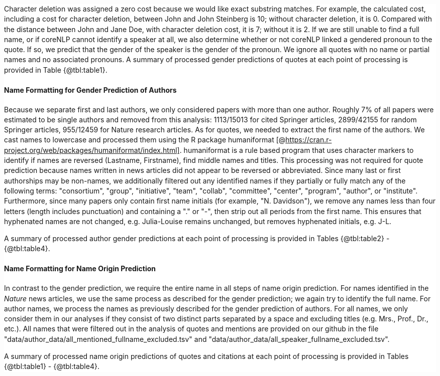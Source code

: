 Character deletion was assigned a zero cost because we would like exact substring matches.
For example, the calculated cost, including a cost for character deletion, between John and John Steinberg is 10; without character deletion, it is 0.
Compared with the distance between John and Jane Doe, with character deletion cost, it is 7; without it is 2.
If we are still unable to find a full name, or if coreNLP cannot identify a speaker at all, we also determine whether or not coreNLP linked a gendered pronoun to the quote.
If so, we predict that the gender of the speaker is the gender of the pronoun.
We ignore all quotes with no name or partial names and no associated pronouns.
A summary of processed gender predictions of quotes at each point of processing is provided in Table {@tbl:table1}.


#### Name Formatting for Gender Prediction of Authors

Because we separate first and last authors, we only considered papers with more than one author.
Roughly 7% of all papers were estimated to be single authors and removed from this analysis: 1113/15013  for cited Springer articles, 2899/42155 for random Springer articles, 955/12459 for Nature research articles.
As for quotes, we needed to extract the first name of the authors.
We cast names to lowercase and processed them using the R package humaniformat [@https://cran.r-project.org/web/packages/humaniformat/index.html].
humaniformat is a rule based program that uses character markers to identify if names are reversed (Lastname, Firstname), find middle names and titles.
This processing was not required for quote prediction because names written in news articles did not appear to be reversed or abbreviated.
Since many last or first authorships may be non-names, we additionally filtered out any identified names if they partially or fully match any of the following terms: "consortium", "group", "initiative", "team", "collab", "committee", "center", "program", "author", or "institute".
Furthermore, since many papers only contain first name initials (for example, "N. Davidson"), we remove any names less than four letters (length includes punctuation) and containing a "." or "-", then strip out all periods from the first name.
This ensures that hyphenated names are not changed, e.g. Julia-Louise remains unchanged, but removes hyphenated initials, e.g. J-L.

A summary of processed author gender predictions at each point of processing is provided in Tables {@tbl:table2} - {@tbl:table4}.


#### Name Formatting for Name Origin Prediction
In contrast to the gender prediction, we require the entire name in all steps of name origin prediction.
For names identified in the _Nature_ news articles, we use the same process as described for the gender prediction; we again try to identify the full name.
For author names, we process the names as previously described for the gender prediction of authors.
For all names, we only consider them in our analyses if they consist of two distinct parts separated by a space and excluding titles (e.g. Mrs., Prof.,  Dr., etc.).
All names that were filtered out in the analysis of quotes and mentions are provided on our github in the file "data/author_data/all_mentioned_fullname_excluded.tsv" and "data/author_data/all_speaker_fullname_excluded.tsv".

A summary of processed name origin predictions of quotes and citations at each point of processing is provided in Tables {@tbl:table1} - {@tbl:table4}.
